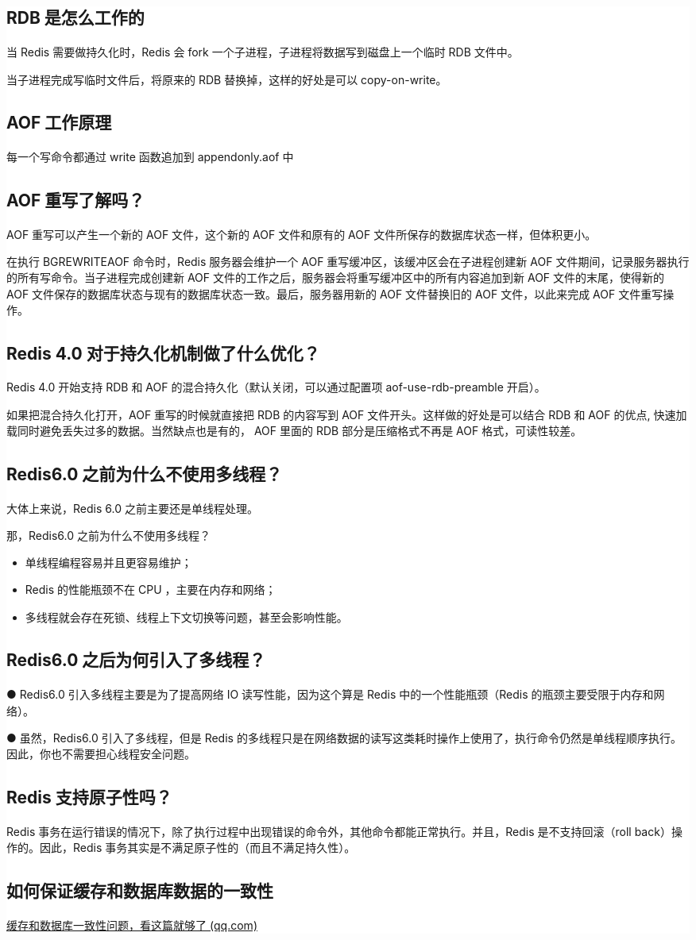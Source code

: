 ## **RDB 是怎么工作的**

当 Redis 需要做持久化时，Redis 会 fork 一个子进程，子进程将数据写到磁盘上一个临时 RDB 文件中。

当子进程完成写临时文件后，将原来的 RDB 替换掉，这样的好处是可以 copy-on-write。

## **AOF 工作原理**

每一个写命令都通过 write 函数追加到 appendonly.aof 中

## **AOF 重写了解吗？**

AOF 重写可以产生一个新的 AOF 文件，这个新的 AOF 文件和原有的 AOF 文件所保存的数据库状态一样，但体积更小。

在执行 BGREWRITEAOF 命令时，Redis 服务器会维护一个 AOF 重写缓冲区，该缓冲区会在子进程创建新 AOF 文件期间，记录服务器执行的所有写命令。当子进程完成创建新 AOF 文件的工作之后，服务器会将重写缓冲区中的所有内容追加到新 AOF 文件的末尾，使得新的 AOF 文件保存的数据库状态与现有的数据库状态一致。最后，服务器用新的 AOF 文件替换旧的 AOF 文件，以此来完成 AOF 文件重写操作。

## **Redis 4.0 对于持久化机制做了什么优化？**

Redis 4.0 开始支持 RDB 和 AOF 的混合持久化（默认关闭，可以通过配置项 aof-use-rdb-preamble 开启）。

如果把混合持久化打开，AOF 重写的时候就直接把 RDB 的内容写到 AOF 文件开头。这样做的好处是可以结合 RDB 和 AOF 的优点, 快速加载同时避免丢失过多的数据。当然缺点也是有的， AOF 里面的 RDB 部分是压缩格式不再是 AOF 格式，可读性较差。

## **Redis6.0 之前为什么不使用多线程？**

大体上来说，Redis 6.0 之前主要还是单线程处理。

那，Redis6.0 之前为什么不使用多线程？

- 单线程编程容易并且更容易维护；

- Redis 的性能瓶颈不在 CPU ，主要在内存和网络；

- 多线程就会存在死锁、线程上下文切换等问题，甚至会影响性能。


## Redis6.0 之后为何引入了多线程？

● Redis6.0 引入多线程主要是为了提高网络 IO 读写性能，因为这个算是 Redis 中的一个性能瓶颈（Redis 的瓶颈主要受限于内存和网络）。

● 虽然，Redis6.0 引入了多线程，但是 Redis 的多线程只是在网络数据的读写这类耗时操作上使用了，执行命令仍然是单线程顺序执行。因此，你也不需要担心线程安全问题。

## **Redis 支持原子性吗？**

Redis 事务在运行错误的情况下，除了执行过程中出现错误的命令外，其他命令都能正常执行。并且，Redis 是不支持回滚（roll back）操作的。因此，Redis 事务其实是不满足原子性的（而且不满足持久性）。

## **如何保证缓存和数据库数据的一致性**

[缓存和数据库一致性问题，看这篇就够了 (qq.com)](https://mp.weixin.qq.com/s?__biz=MzIyOTYxNDI5OA==&mid=2247487312&idx=1&sn=fa19566f5729d6598155b5c676eee62d&chksm=e8beb8e5dfc931f3e35655da9da0b61c79f2843101c130cf38996446975014f958a6481aacf1&scene=178&cur_album_id=1699766580538032128#rd)
